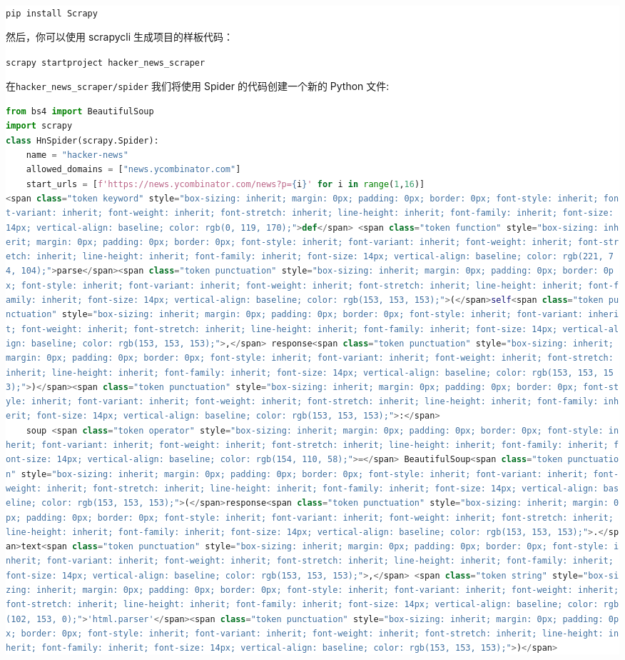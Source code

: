 ```plain
pip install Scrapy

```

然后，你可以使用 scrapycli 生成项目的样板代码：

```plain
scrapy startproject hacker_news_scraper

```

在`hacker_news_scraper/spider` 我们将使用 Spider 的代码创建一个新的 Python 文件:

```python
from bs4 import BeautifulSoup
import scrapy
class HnSpider(scrapy.Spider):
    name = "hacker-news"
    allowed_domains = ["news.ycombinator.com"]
    start_urls = [f'https://news.ycombinator.com/news?p={i}' for i in range(1,16)]
<span class="token keyword" style="box-sizing: inherit; margin: 0px; padding: 0px; border: 0px; font-style: inherit; font-variant: inherit; font-weight: inherit; font-stretch: inherit; line-height: inherit; font-family: inherit; font-size: 14px; vertical-align: baseline; color: rgb(0, 119, 170);">def</span> <span class="token function" style="box-sizing: inherit; margin: 0px; padding: 0px; border: 0px; font-style: inherit; font-variant: inherit; font-weight: inherit; font-stretch: inherit; line-height: inherit; font-family: inherit; font-size: 14px; vertical-align: baseline; color: rgb(221, 74, 104);">parse</span><span class="token punctuation" style="box-sizing: inherit; margin: 0px; padding: 0px; border: 0px; font-style: inherit; font-variant: inherit; font-weight: inherit; font-stretch: inherit; line-height: inherit; font-family: inherit; font-size: 14px; vertical-align: baseline; color: rgb(153, 153, 153);">(</span>self<span class="token punctuation" style="box-sizing: inherit; margin: 0px; padding: 0px; border: 0px; font-style: inherit; font-variant: inherit; font-weight: inherit; font-stretch: inherit; line-height: inherit; font-family: inherit; font-size: 14px; vertical-align: baseline; color: rgb(153, 153, 153);">,</span> response<span class="token punctuation" style="box-sizing: inherit; margin: 0px; padding: 0px; border: 0px; font-style: inherit; font-variant: inherit; font-weight: inherit; font-stretch: inherit; line-height: inherit; font-family: inherit; font-size: 14px; vertical-align: baseline; color: rgb(153, 153, 153);">)</span><span class="token punctuation" style="box-sizing: inherit; margin: 0px; padding: 0px; border: 0px; font-style: inherit; font-variant: inherit; font-weight: inherit; font-stretch: inherit; line-height: inherit; font-family: inherit; font-size: 14px; vertical-align: baseline; color: rgb(153, 153, 153);">:</span>
    soup <span class="token operator" style="box-sizing: inherit; margin: 0px; padding: 0px; border: 0px; font-style: inherit; font-variant: inherit; font-weight: inherit; font-stretch: inherit; line-height: inherit; font-family: inherit; font-size: 14px; vertical-align: baseline; color: rgb(154, 110, 58);">=</span> BeautifulSoup<span class="token punctuation" style="box-sizing: inherit; margin: 0px; padding: 0px; border: 0px; font-style: inherit; font-variant: inherit; font-weight: inherit; font-stretch: inherit; line-height: inherit; font-family: inherit; font-size: 14px; vertical-align: baseline; color: rgb(153, 153, 153);">(</span>response<span class="token punctuation" style="box-sizing: inherit; margin: 0px; padding: 0px; border: 0px; font-style: inherit; font-variant: inherit; font-weight: inherit; font-stretch: inherit; line-height: inherit; font-family: inherit; font-size: 14px; vertical-align: baseline; color: rgb(153, 153, 153);">.</span>text<span class="token punctuation" style="box-sizing: inherit; margin: 0px; padding: 0px; border: 0px; font-style: inherit; font-variant: inherit; font-weight: inherit; font-stretch: inherit; line-height: inherit; font-family: inherit; font-size: 14px; vertical-align: baseline; color: rgb(153, 153, 153);">,</span> <span class="token string" style="box-sizing: inherit; margin: 0px; padding: 0px; border: 0px; font-style: inherit; font-variant: inherit; font-weight: inherit; font-stretch: inherit; line-height: inherit; font-family: inherit; font-size: 14px; vertical-align: baseline; color: rgb(102, 153, 0);">'html.parser'</span><span class="token punctuation" style="box-sizing: inherit; margin: 0px; padding: 0px; border: 0px; font-style: inherit; font-variant: inherit; font-weight: inherit; font-stretch: inherit; line-height: inherit; font-family: inherit; font-size: 14px; vertical-align: baseline; color: rgb(153, 153, 153);">)</span>
```

[1]: https://www.freecodecamp.org/news/guide-to-web-scraping/
[2]: https://www.w3schools.com/tags/ref_httpmethods.asp
[3]: https://en.wikipedia.org/wiki/List_of_HTTP_header_fields
[4]: https://docs.python.org/3/howto/sockets.html
[5]: http://www.google.com%27/
[6]: http://www.google.com%5Cr%5Cn%5Cr%5Cn'
[7]: https://en.wikipedia.org/wiki/Semantic_Web
[8]: https://regex101.com/
[9]: https://www.rexegg.com/
[10]: http://www.google.com'
[11]: https://www.google.com/'
[12]: https://librarycarpentry.org/lc-webscraping/02-xpath/index.html
[13]: https://lxml.de/tutorial.html
[14]: https://github.com/psf/requests
[15]: https://www.scrapingninja.co'
[16]: https://news.ycombinator.com'
[17]: https://github.com/HackerNews/API
[18]: https://news.ycombinator.com'
[19]: https://news.ycombinator.com/news?p=
[20]: https://doc.scrapy.org/en/latest/topics/autothrottle.html
[21]: http://chromedriver.chromium.org/
[22]: https://news.ycombinator.com/"
[23]: https://docs.python.org/3/library/socket.html
[24]: https://realpython.com/python-sockets/
[25]: https://urllib3.readthedocs.io/en/latest/
[26]: https://github.com/pypa/pip/search?q=urllib3&unscoped_q=urllib3
[27]: https://github.com/psf/requests
[28]: https://github.com/psf/requests/search?q=urllib3&unscoped_q=urllib3
[29]: https://scrapy.org/
[30]: https://www.datacamp.com/community/tutorials/making-web-crawlers-scrapy-python
[31]: https://www.seleniumhq.org/
[32]: https://www.scrapingninja.co/blog/scraping-single-page-applications
[33]: https://www.scrapingninja.co/